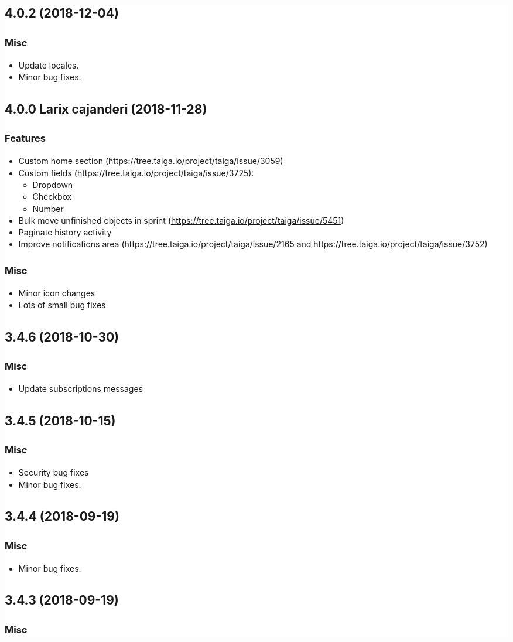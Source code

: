 ## 4.0.2 (2018-12-04)

### Misc

- Update locales.
- Minor bug fixes.

## 4.0.0 Larix cajanderi (2018-11-28)

### Features

- Custom home section (https://tree.taiga.io/project/taiga/issue/3059)
- Custom fields (https://tree.taiga.io/project/taiga/issue/3725):
    - Dropdown
    - Checkbox
    - Number
- Bulk move unfinished objects in sprint (https://tree.taiga.io/project/taiga/issue/5451)
- Paginate history activity
- Improve notifications area (https://tree.taiga.io/project/taiga/issue/2165 and
  https://tree.taiga.io/project/taiga/issue/3752)

### Misc

- Minor icon changes
- Lots of small bug fixes

## 3.4.6 (2018-10-30)

### Misc

- Update subscriptions messages

## 3.4.5 (2018-10-15)

### Misc

- Security bug fixes
- Minor bug fixes.

## 3.4.4 (2018-09-19)

### Misc

- Minor bug fixes.

## 3.4.3 (2018-09-19)

### Misc
